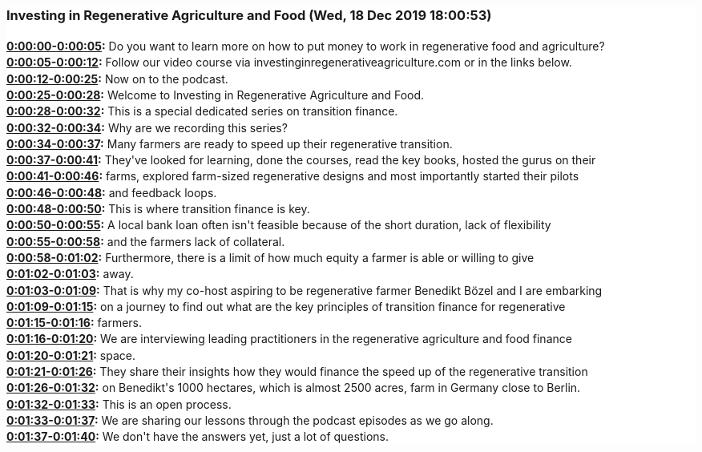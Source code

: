 ### Investing in Regenerative Agriculture and Food  (Wed, 18 Dec 2019 18:00:53)
**[0:00:00-0:00:05](https://www.investinginregenerativeagriculture.com/transition-finance-series/#t=0:00:00):**  Do you want to learn more on how to put money to work in regenerative food and agriculture?  
**[0:00:05-0:00:12](https://www.investinginregenerativeagriculture.com/transition-finance-series/#t=0:00:05):**  Follow our video course via investinginregenerativeagriculture.com or in the links below.  
**[0:00:12-0:00:25](https://www.investinginregenerativeagriculture.com/transition-finance-series/#t=0:00:12):**  Now on to the podcast.  
**[0:00:25-0:00:28](https://www.investinginregenerativeagriculture.com/transition-finance-series/#t=0:00:25):**  Welcome to Investing in Regenerative Agriculture and Food.  
**[0:00:28-0:00:32](https://www.investinginregenerativeagriculture.com/transition-finance-series/#t=0:00:28):**  This is a special dedicated series on transition finance.  
**[0:00:32-0:00:34](https://www.investinginregenerativeagriculture.com/transition-finance-series/#t=0:00:32):**  Why are we recording this series?  
**[0:00:34-0:00:37](https://www.investinginregenerativeagriculture.com/transition-finance-series/#t=0:00:34):**  Many farmers are ready to speed up their regenerative transition.  
**[0:00:37-0:00:41](https://www.investinginregenerativeagriculture.com/transition-finance-series/#t=0:00:37):**  They've looked for learning, done the courses, read the key books, hosted the gurus on their  
**[0:00:41-0:00:46](https://www.investinginregenerativeagriculture.com/transition-finance-series/#t=0:00:41):**  farms, explored farm-sized regenerative designs and most importantly started their pilots  
**[0:00:46-0:00:48](https://www.investinginregenerativeagriculture.com/transition-finance-series/#t=0:00:46):**  and feedback loops.  
**[0:00:48-0:00:50](https://www.investinginregenerativeagriculture.com/transition-finance-series/#t=0:00:48):**  This is where transition finance is key.  
**[0:00:50-0:00:55](https://www.investinginregenerativeagriculture.com/transition-finance-series/#t=0:00:50):**  A local bank loan often isn't feasible because of the short duration, lack of flexibility  
**[0:00:55-0:00:58](https://www.investinginregenerativeagriculture.com/transition-finance-series/#t=0:00:55):**  and the farmers lack of collateral.  
**[0:00:58-0:01:02](https://www.investinginregenerativeagriculture.com/transition-finance-series/#t=0:00:58):**  Furthermore, there is a limit of how much equity a farmer is able or willing to give  
**[0:01:02-0:01:03](https://www.investinginregenerativeagriculture.com/transition-finance-series/#t=0:01:02):**  away.  
**[0:01:03-0:01:09](https://www.investinginregenerativeagriculture.com/transition-finance-series/#t=0:01:03):**  That is why my co-host aspiring to be regenerative farmer Benedikt Bözel and I are embarking  
**[0:01:09-0:01:15](https://www.investinginregenerativeagriculture.com/transition-finance-series/#t=0:01:09):**  on a journey to find out what are the key principles of transition finance for regenerative  
**[0:01:15-0:01:16](https://www.investinginregenerativeagriculture.com/transition-finance-series/#t=0:01:15):**  farmers.  
**[0:01:16-0:01:20](https://www.investinginregenerativeagriculture.com/transition-finance-series/#t=0:01:16):**  We are interviewing leading practitioners in the regenerative agriculture and food finance  
**[0:01:20-0:01:21](https://www.investinginregenerativeagriculture.com/transition-finance-series/#t=0:01:20):**  space.  
**[0:01:21-0:01:26](https://www.investinginregenerativeagriculture.com/transition-finance-series/#t=0:01:21):**  They share their insights how they would finance the speed up of the regenerative transition  
**[0:01:26-0:01:32](https://www.investinginregenerativeagriculture.com/transition-finance-series/#t=0:01:26):**  on Benedikt's 1000 hectares, which is almost 2500 acres, farm in Germany close to Berlin.  
**[0:01:32-0:01:33](https://www.investinginregenerativeagriculture.com/transition-finance-series/#t=0:01:32):**  This is an open process.  
**[0:01:33-0:01:37](https://www.investinginregenerativeagriculture.com/transition-finance-series/#t=0:01:33):**  We are sharing our lessons through the podcast episodes as we go along.  
**[0:01:37-0:01:40](https://www.investinginregenerativeagriculture.com/transition-finance-series/#t=0:01:37):**  We don't have the answers yet, just a lot of questions.  